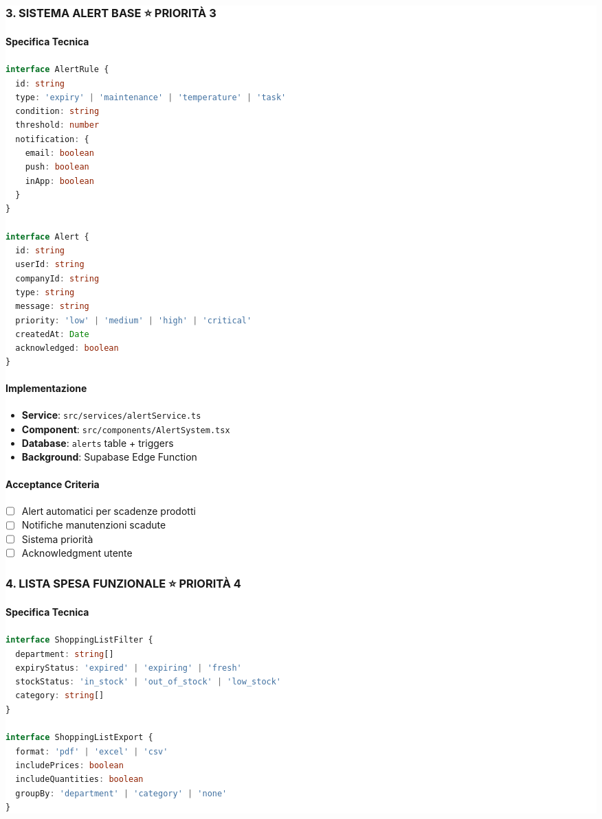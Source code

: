 ### **3. SISTEMA ALERT BASE** ⭐ PRIORITÀ 3

#### **Specifica Tecnica**
```typescript
interface AlertRule {
  id: string
  type: 'expiry' | 'maintenance' | 'temperature' | 'task'
  condition: string
  threshold: number
  notification: {
    email: boolean
    push: boolean
    inApp: boolean
  }
}

interface Alert {
  id: string
  userId: string
  companyId: string
  type: string
  message: string
  priority: 'low' | 'medium' | 'high' | 'critical'
  createdAt: Date
  acknowledged: boolean
}
```

#### **Implementazione**
- **Service**: `src/services/alertService.ts`
- **Component**: `src/components/AlertSystem.tsx`
- **Database**: `alerts` table + triggers
- **Background**: Supabase Edge Function

#### **Acceptance Criteria**
- [ ] Alert automatici per scadenze prodotti
- [ ] Notifiche manutenzioni scadute
- [ ] Sistema priorità
- [ ] Acknowledgment utente

### **4. LISTA SPESA FUNZIONALE** ⭐ PRIORITÀ 4

#### **Specifica Tecnica**
```typescript
interface ShoppingListFilter {
  department: string[]
  expiryStatus: 'expired' | 'expiring' | 'fresh'
  stockStatus: 'in_stock' | 'out_of_stock' | 'low_stock'
  category: string[]
}

interface ShoppingListExport {
  format: 'pdf' | 'excel' | 'csv'
  includePrices: boolean
  includeQuantities: boolean
  groupBy: 'department' | 'category' | 'none'
}
```
